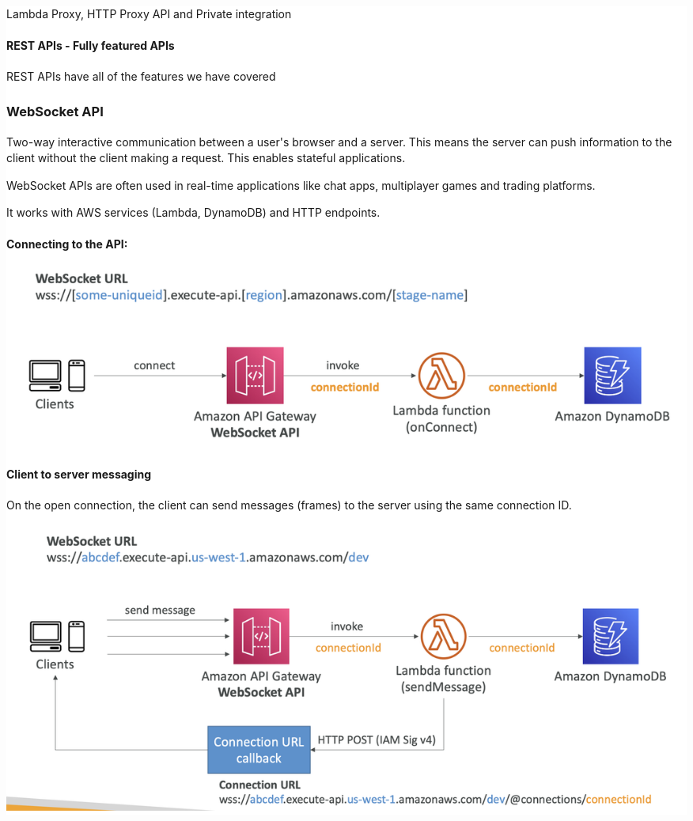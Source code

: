 Lambda Proxy, HTTP Proxy API and Private integration


#### REST APIs - Fully featured APIs
REST APIs have all of the features we have covered


### WebSocket API

Two-way interactive communication between a user's browser and a server. This means the server can push information to the client without the client making a request. This enables stateful applications.

WebSocket APIs are often used in real-time applications like chat apps, multiplayer games and trading platforms.

It works with AWS services (Lambda, DynamoDB) and HTTP endpoints.


#### Connecting to the API:

![](images/screenshot-2022-12-06-at-15-00-07-lbccln1v.png)

#### Client to server messaging

On the open connection, the client can send messages (frames) to the server using the same connection ID.

![](images/screenshot-2022-12-06-at-15-02-47-lbccp36c.png)
